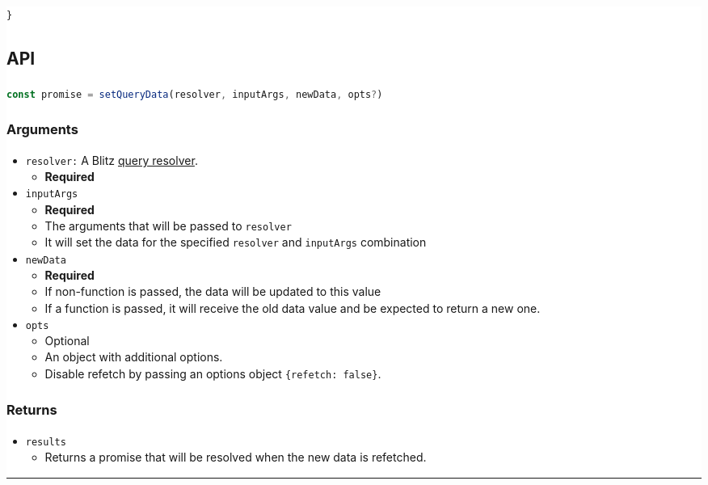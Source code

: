 ```typescript
}
```
## API


```typescript
const promise = setQueryData(resolver, inputArgs, newData, opts?)
```
### Arguments

* `resolver:` A Blitz [query resolver](./query-resolvers).
	+ **Required**
* `inputArgs`
	+ **Required**
	+ The arguments that will be passed to `resolver`
	+ It will set the data for the specified `resolver` and `inputArgs`
	combination
* `newData`
	+ **Required**
	+ If non-function is passed, the data will be updated to this value
	+ If a function is passed, it will receive the old data value and be
	expected to return a new one.
* `opts`
	+ Optional
	+ An object with additional options.
	+ Disable refetch by passing an options object `{refetch: false}`.

### Returns

* `results`
	+ Returns a promise that will be resolved when the new data is
	refetched.


---

